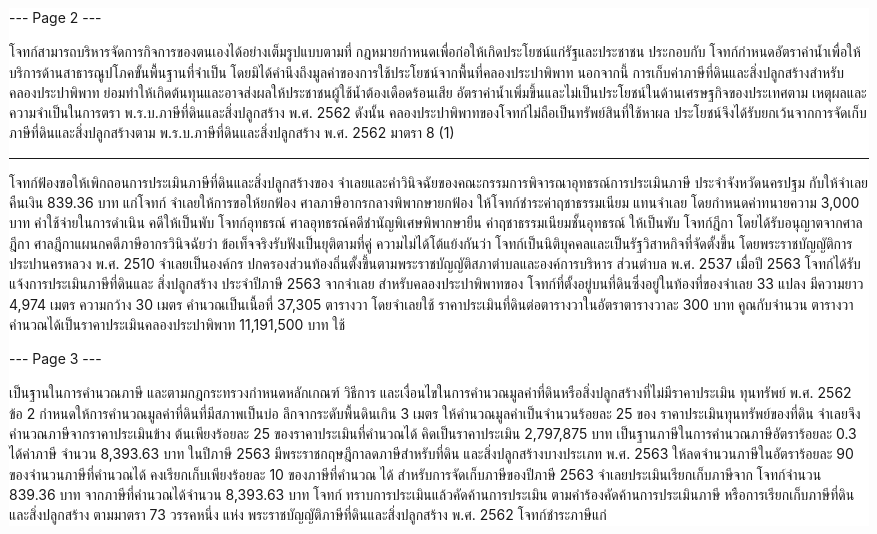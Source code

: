 
--- Page 2 ---

โจทก์สามารถบริหารจัดการกิจการของตนเองได้อย่างเต็มรูปแบบตามที่
กฎหมายกำหนดเพื่อก่อให้เกิดประโยชน์แก่รัฐและประชาชน 
ประกอบกับ
โจทก์กำหนดอัตราค่าน้ำเพื่อให้บริการด้านสาธารณูปโภคขั้นพื้นฐานที่จำเป็น
โดยมิได้คำนึงถึงมูลค่าของการใช้ประโยชน์จากพื้นที่คลองประปาพิพาท
นอกจากนี้ 
การเก็บค่าภาษีที่ดินและสิ่งปลูกสร้างสำหรับคลองประปาพิพาท
ย่อมทำให้เกิดต้นทุนและอาจส่งผลให้ประชาชนผู้ใช้น้ำต้องเดือดร้อนเสีย
อัตราค่าน้ำเพิ่มขึ้นและไม่เป็นประโยชน์ในด้านเศรษฐกิจของประเทศตาม
เหตุผลและความจำเป็นในการตรา พ.ร.บ.ภาษีที่ดินและสิ่งปลูกสร้าง พ.ศ.
2562 
ดังนั้น 
คลองประปาพิพาทของโจทก์ไม่ถือเป็นทรัพย์สินที่ใช้หาผล
ประโยชน์จึงได้รับยกเว้นจากการจัดเก็บภาษีที่ดินและสิ่งปลูกสร้างตาม
พ.ร.บ.ภาษีที่ดินและสิ่งปลูกสร้าง พ.ศ. 2562 มาตรา 8 (1)
___________________________
โจทก์ฟ้องขอให้เพิกถอนการประเมินภาษีที่ดินและสิ่งปลูกสร้างของ
จำเลยและคำวินิจฉัยของคณะกรรมการพิจารณาอุทธรณ์การประเมินภาษี
ประจำจังหวัดนครปฐม กับให้จำเลยคืนเงิน 839.36 บาท แก่โจทก์
จำเลยให้การขอให้ยกฟ้อง
ศาลภาษีอากรกลางพิพากษายกฟ้อง ให้โจทก์ชำระค่าฤชาธรรมเนียม
แทนจำเลย โดยกำหนดค่าทนายความ 3,000 บาท ค่าใช้จ่ายในการดำเนิน
คดีให้เป็นพับ
โจทก์อุทธรณ์
ศาลอุทธรณ์คดีชำนัญพิเศษพิพากษายืน ค่าฤชาธรรมเนียมชั้นอุทธรณ์
ให้เป็นพับ
โจทก์ฎีกา โดยได้รับอนุญาตจากศาลฎีกา
ศาลฎีกาแผนกคดีภาษีอากรวินิจฉัยว่า ข้อเท็จจริงรับฟังเป็นยุติตามที่คู่
ความไม่ได้โต้แย้งกันว่า 
โจทก์เป็นนิติบุคคลและเป็นรัฐวิสาหกิจที่จัดตั้งขึ้น
โดยพระราชบัญญัติการประปานครหลวง 
พ.ศ. 
2510 
จำเลยเป็นองค์กร
ปกครองส่วนท้องถิ่นตั้งขึ้นตามพระราชบัญญัติสภาตำบลและองค์การบริหาร
ส่วนตำบล พ.ศ. 2537 เมื่อปี 2563 โจทก์ได้รับแจ้งการประเมินภาษีที่ดินและ
สิ่งปลูกสร้าง ประจำปีภาษี 2563 จากจำเลย สำหรับคลองประปาพิพาทของ
โจทก์ที่ตั้งอยู่บนที่ดินซึ่งอยู่ในท้องที่ของจำเลย 33 แปลง มีความยาว 4,974
เมตร ความกว้าง 30 เมตร คำนวณเป็นเนื้อที่ 37,305 ตารางวา โดยจำเลยใช้
ราคาประเมินที่ดินต่อตารางวาในอัตราตารางวาละ 300 บาท คูณกับจำนวน
ตารางวาคำนวณได้เป็นราคาประเมินคลองประปาพิพาท 11,191,500 บาท ใช้


--- Page 3 ---

เป็นฐานในการคำนวณภาษี และตามกฎกระทรวงกำหนดหลักเกณฑ์ วิธีการ
และเงื่อนไขในการคำนวณมูลค่าที่ดินหรือสิ่งปลูกสร้างที่ไม่มีราคาประเมิน
ทุนทรัพย์ พ.ศ. 2562 ข้อ 2 กำหนดให้การคำนวณมูลค่าที่ดินที่มีสภาพเป็นบ่อ
ลึกจากระดับพื้นดินเกิน 3 เมตร ให้คำนวณมูลค่าเป็นจำนวนร้อยละ 25 ของ
ราคาประเมินทุนทรัพย์ของที่ดิน จำเลยจึงคำนวณภาษีจากราคาประเมินข้าง
ต้นเพียงร้อยละ 
25 
ของราคาประเมินที่คำนวณได้ 
คิดเป็นราคาประเมิน
2,797,875 บาท เป็นฐานภาษีในการคำนวณภาษีอัตราร้อยละ 0.3 ได้ค่าภาษี
จำนวน 8,393.63 บาท ในปีภาษี 2563 มีพระราชกฤษฎีกาลดภาษีสำหรับที่ดิน
และสิ่งปลูกสร้างบางประเภท พ.ศ. 2563 ให้ลดจำนวนภาษีในอัตราร้อยละ 90
ของจำนวนภาษีที่คำนวณได้ คงเรียกเก็บเพียงร้อยละ 10 ของภาษีที่คำนวณ
ได้ สำหรับการจัดเก็บภาษีของปีภาษี 2563 จำเลยประเมินเรียกเก็บภาษีจาก
โจทก์จำนวน 839.36 บาท จากภาษีที่คำนวณได้จำนวน 8,393.63 บาท โจทก์
ทราบการประเมินแล้วคัดค้านการประเมิน ตามคำร้องคัดค้านการประเมินภาษี
หรือการเรียกเก็บภาษีที่ดินและสิ่งปลูกสร้าง ตามมาตรา 73 วรรคหนึ่ง แห่ง
พระราชบัญญัติภาษีที่ดินและสิ่งปลูกสร้าง พ.ศ. 2562 โจทก์ชำระภาษีแก่